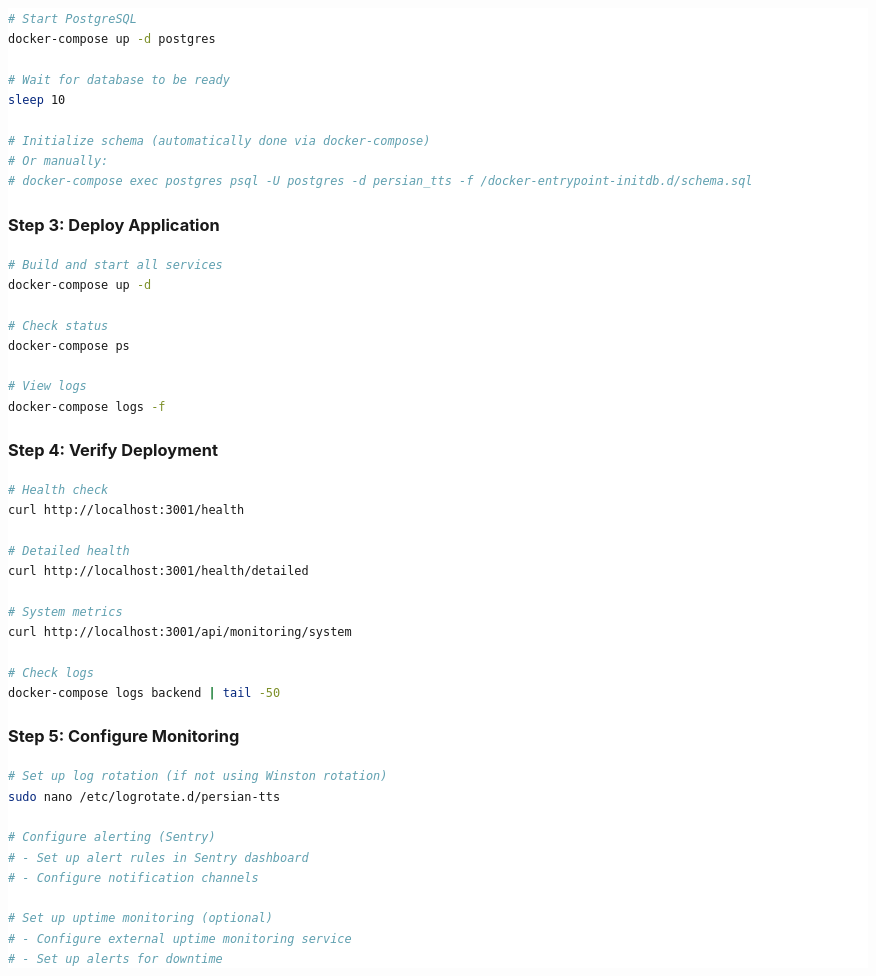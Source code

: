 ```bash
# Start PostgreSQL
docker-compose up -d postgres

# Wait for database to be ready
sleep 10

# Initialize schema (automatically done via docker-compose)
# Or manually:
# docker-compose exec postgres psql -U postgres -d persian_tts -f /docker-entrypoint-initdb.d/schema.sql
```

### Step 3: Deploy Application

```bash
# Build and start all services
docker-compose up -d

# Check status
docker-compose ps

# View logs
docker-compose logs -f
```

### Step 4: Verify Deployment

```bash
# Health check
curl http://localhost:3001/health

# Detailed health
curl http://localhost:3001/health/detailed

# System metrics
curl http://localhost:3001/api/monitoring/system

# Check logs
docker-compose logs backend | tail -50
```

### Step 5: Configure Monitoring

```bash
# Set up log rotation (if not using Winston rotation)
sudo nano /etc/logrotate.d/persian-tts

# Configure alerting (Sentry)
# - Set up alert rules in Sentry dashboard
# - Configure notification channels

# Set up uptime monitoring (optional)
# - Configure external uptime monitoring service
# - Set up alerts for downtime
```
